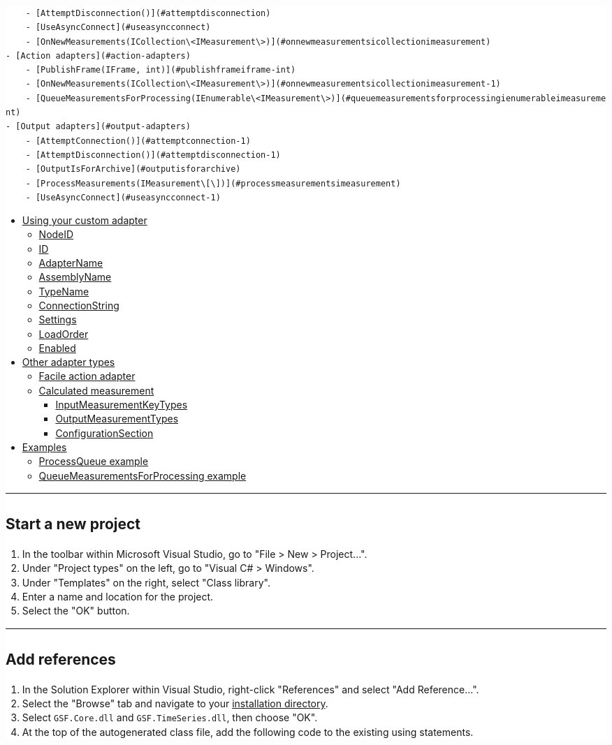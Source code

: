        - [AttemptDisconnection()](#attemptdisconnection)
        - [UseAsyncConnect](#useasyncconnect)
        - [OnNewMeasurements(ICollection\<IMeasurement\>)](#onnewmeasurementsicollectionimeasurement)
    - [Action adapters](#action-adapters)
        - [PublishFrame(IFrame, int)](#publishframeiframe-int)
        - [OnNewMeasurements(ICollection\<IMeasurement\>)](#onnewmeasurementsicollectionimeasurement-1)
        - [QueueMeasurementsForProcessing(IEnumerable\<IMeasurement\>)](#queuemeasurementsforprocessingienumerableimeasurement)
    - [Output adapters](#output-adapters)
        - [AttemptConnection()](#attemptconnection-1) 
        - [AttemptDisconnection()](#attemptdisconnection-1)
        - [OutputIsForArchive](#outputisforarchive)
        - [ProcessMeasurements(IMeasurement\[\])](#processmeasurementsimeasurement)
        - [UseAsyncConnect](#useasyncconnect-1)
- [Using your custom adapter](#using-your-custom-adapter)
    - [NodeID](#nodeid)
    - [ID](#id)
    - [AdapterName](#adaptername)
    - [AssemblyName](#assemblyname)
    - [TypeName](#typename)
    - [ConnectionString](#connectionstring)
    - [Settings](#settings)
    - [LoadOrder](#loadorder)
    - [Enabled](#enabled)
- [Other adapter types](#other-adapter-types)
    - [Facile action adapter](#facile-action-adapter)
    - [Calculated measurement](#calculated-measurement)
        - [InputMeasurementKeyTypes](#inputmeasurementkeytypes)
        - [OutputMeasurementTypes](#outputmeasurementtypes)
        - [ConfigurationSection](#configurationsection)
- [Examples](#examples)
    - [ProcessQueue example](#processqueue-example)
    - [QueueMeasurementsForProcessing example](#queuemeasurementsforprocessing-example)

---

## Start a new project

1. In the toolbar within Microsoft Visual Studio, go to "File > New > Project...".
2. Under "Project types" on the left, go to "Visual C# > Windows".
3. Under "Templates" on the right, select "Class library".
4. Enter a name and location for the project.
5. Select the "OK" button.

---

## Add references

1. In the Solution Explorer within Visual Studio, right-click "References" and select "Add Reference...".
2. Select the "Browse" tab and navigate to your [installation directory](Getting_Started.md#installation-directory).
3. Select `GSF.Core.dll` and `GSF.TimeSeries.dll`, then choose "OK".
4. At the top of the autogenerated class file, add the following code to the existing using statements.
